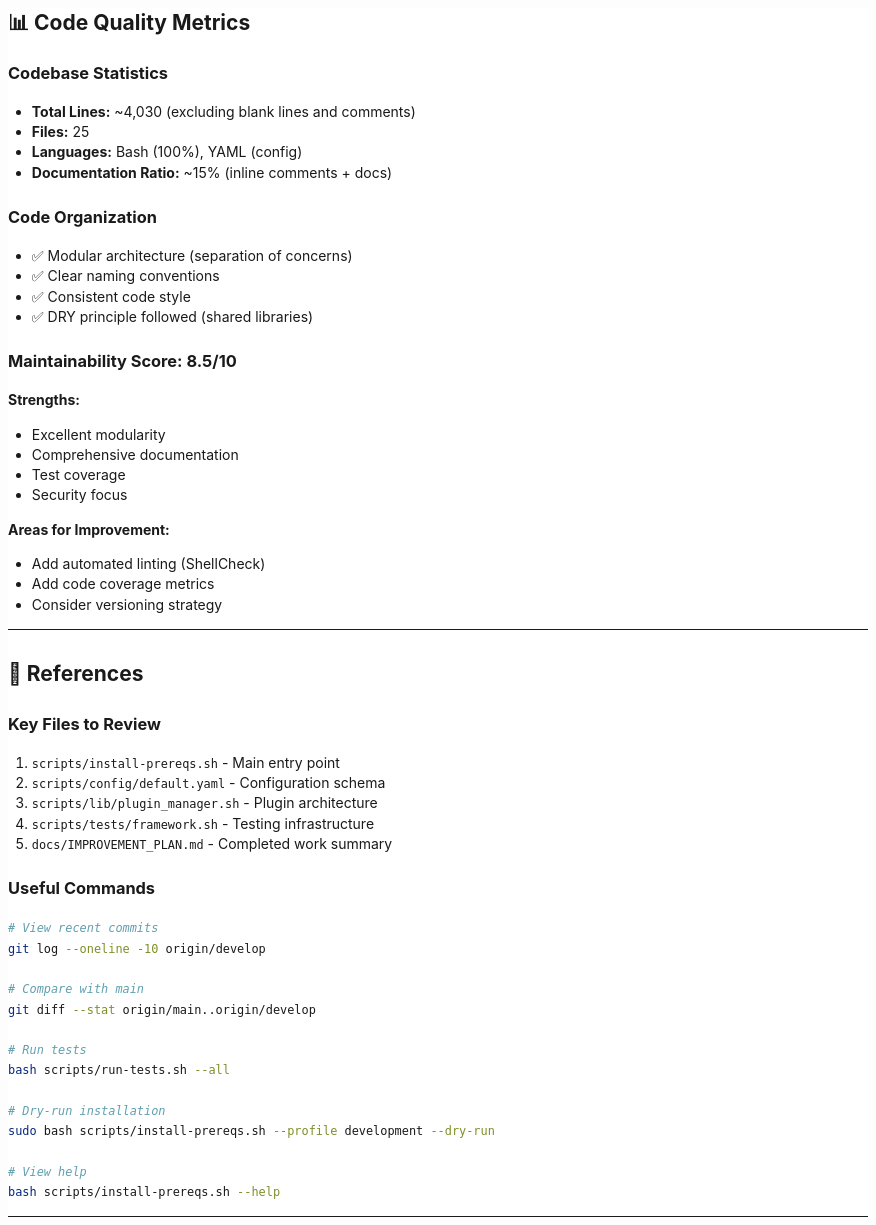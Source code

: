 
## 📊 Code Quality Metrics

### Codebase Statistics
- **Total Lines:** ~4,030 (excluding blank lines and comments)
- **Files:** 25
- **Languages:** Bash (100%), YAML (config)
- **Documentation Ratio:** ~15% (inline comments + docs)

### Code Organization
- ✅ Modular architecture (separation of concerns)
- ✅ Clear naming conventions
- ✅ Consistent code style
- ✅ DRY principle followed (shared libraries)

### Maintainability Score: **8.5/10**
**Strengths:**
- Excellent modularity
- Comprehensive documentation
- Test coverage
- Security focus

**Areas for Improvement:**
- Add automated linting (ShellCheck)
- Add code coverage metrics
- Consider versioning strategy

---

## 🔗 References

### Key Files to Review
1. `scripts/install-prereqs.sh` - Main entry point
2. `scripts/config/default.yaml` - Configuration schema
3. `scripts/lib/plugin_manager.sh` - Plugin architecture
4. `scripts/tests/framework.sh` - Testing infrastructure
5. `docs/IMPROVEMENT_PLAN.md` - Completed work summary

### Useful Commands
```bash
# View recent commits
git log --oneline -10 origin/develop

# Compare with main
git diff --stat origin/main..origin/develop

# Run tests
bash scripts/run-tests.sh --all

# Dry-run installation
sudo bash scripts/install-prereqs.sh --profile development --dry-run

# View help
bash scripts/install-prereqs.sh --help
```

---